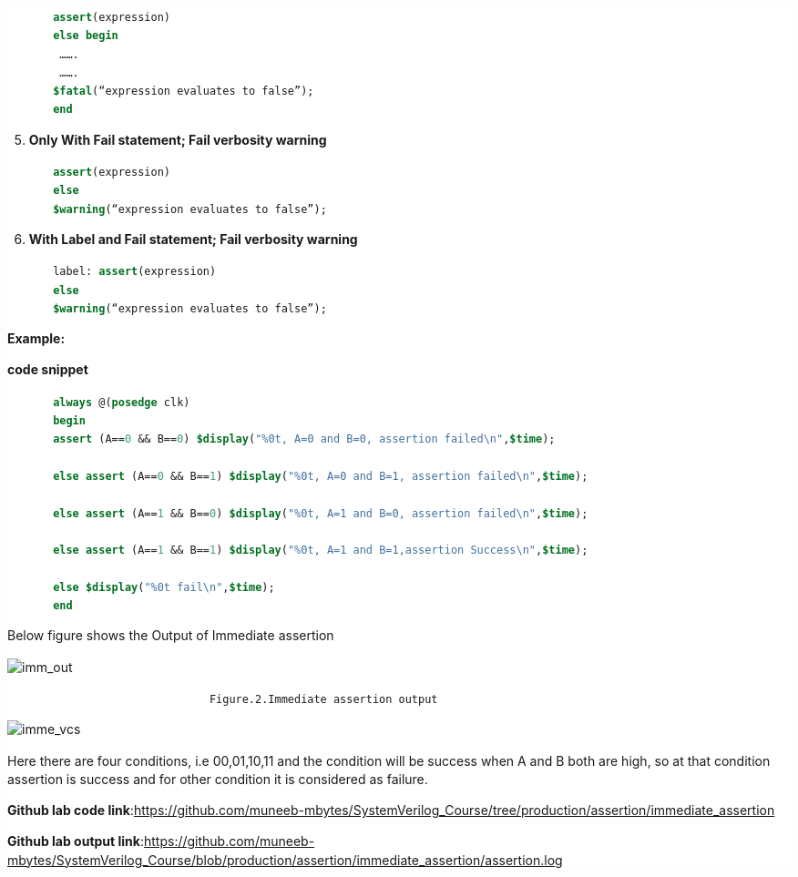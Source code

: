 ```systemverilog
       assert(expression)  
       else begin  
        …….  
        …….  
       $fatal(“expression evaluates to false”);  
       end 
``` 
5. **Only With Fail statement; Fail verbosity warning**  
```systemverilog
       assert(expression)  
       else 
       $warning(“expression evaluates to false”);
``` 
6. **With Label and Fail statement; Fail verbosity warning**
```systemverilog
       label: assert(expression)   
       else 
       $warning(“expression evaluates to false”);  
```
**Example:**

**code snippet**
```systemverilog
       always @(posedge clk) 
       begin 
       assert (A==0 && B==0) $display("%0t, A=0 and B=0, assertion failed\n",$time);
  
       else assert (A==0 && B==1) $display("%0t, A=0 and B=1, assertion failed\n",$time);
  
       else assert (A==1 && B==0) $display("%0t, A=1 and B=0, assertion failed\n",$time);
  
       else assert (A==1 && B==1) $display("%0t, A=1 and B=1,assertion Success\n",$time);
  
       else $display("%0t fail\n",$time);
       end
```
Below figure shows the Output of Immediate assertion
 
![imm_out](https://user-images.githubusercontent.com/110443214/194863469-ca401f61-5cd6-4d95-8d5b-3dd6603e774e.png)

                                   Figure.2.Immediate assertion output

![imme_vcs](https://user-images.githubusercontent.com/110443214/194863528-c10086ba-90a9-40d3-8a9c-ca0a5364869a.png)



Here there are four conditions, i.e 00,01,10,11 and the condition will be success when A and B both are high, so at that condition assertion is success and for other condition it is considered as failure.

**Github lab code link**:https://github.com/muneeb-mbytes/SystemVerilog_Course/tree/production/assertion/immediate_assertion

**Github lab output link**:https://github.com/muneeb-mbytes/SystemVerilog_Course/blob/production/assertion/immediate_assertion/assertion.log
